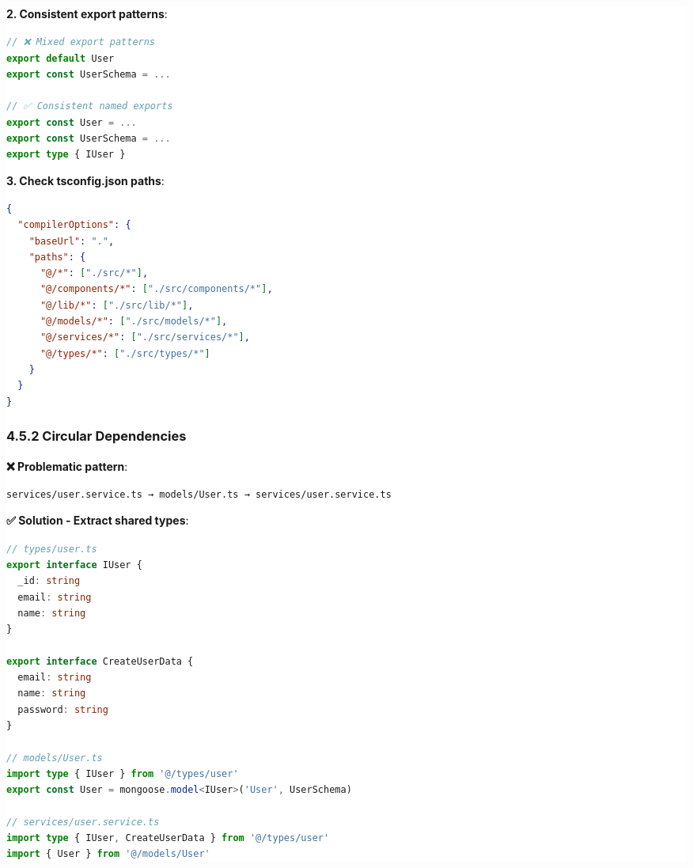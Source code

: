 **2. Consistent export patterns**:
```typescript
// ❌ Mixed export patterns
export default User
export const UserSchema = ...

// ✅ Consistent named exports
export const User = ...
export const UserSchema = ...
export type { IUser }
```

**3. Check tsconfig.json paths**:
```json
{
  "compilerOptions": {
    "baseUrl": ".",
    "paths": {
      "@/*": ["./src/*"],
      "@/components/*": ["./src/components/*"],
      "@/lib/*": ["./src/lib/*"],
      "@/models/*": ["./src/models/*"],
      "@/services/*": ["./src/services/*"],
      "@/types/*": ["./src/types/*"]
    }
  }
}
```

### 4.5.2 Circular Dependencies

**❌ Problematic pattern**:
```
services/user.service.ts → models/User.ts → services/user.service.ts
```

**✅ Solution - Extract shared types**:
```typescript
// types/user.ts
export interface IUser {
  _id: string
  email: string
  name: string
}

export interface CreateUserData {
  email: string
  name: string
  password: string
}

// models/User.ts
import type { IUser } from '@/types/user'
export const User = mongoose.model<IUser>('User', UserSchema)

// services/user.service.ts
import type { IUser, CreateUserData } from '@/types/user'
import { User } from '@/models/User'
```
